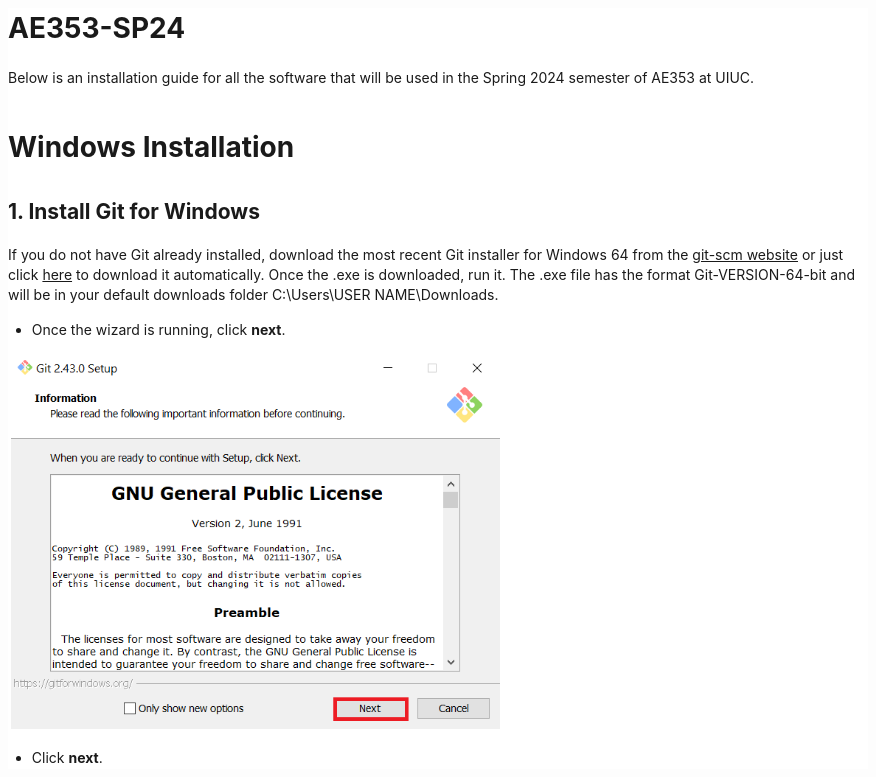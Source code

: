 # AE353-SP24

Below is an installation guide for all the software that will be used in the Spring 2024 semester of AE353 at UIUC.

# Windows Installation
## 1. Install Git for Windows
If you do not have Git already installed, download the most recent Git installer for Windows 64 from the [git-scm website](https://git-scm.com/download/win) or just click [here](https://github.com/git-for-windows/git/releases/download/v2.43.0.windows.1/Git-2.43.0-64-bit.exe) to download it automatically. Once the .exe is downloaded, run it. The .exe file has the format Git-VERSION-64-bit and will be in your default downloads folder C:\Users\USER NAME\Downloads. 

* Once the wizard is running, click **next**.

<img src="https://github.com/w-chang/ae353-sp24/blob/main/Images/git_1.png?raw=true" alt="git_1" width="495" height="375"/>



* Click **next**.
